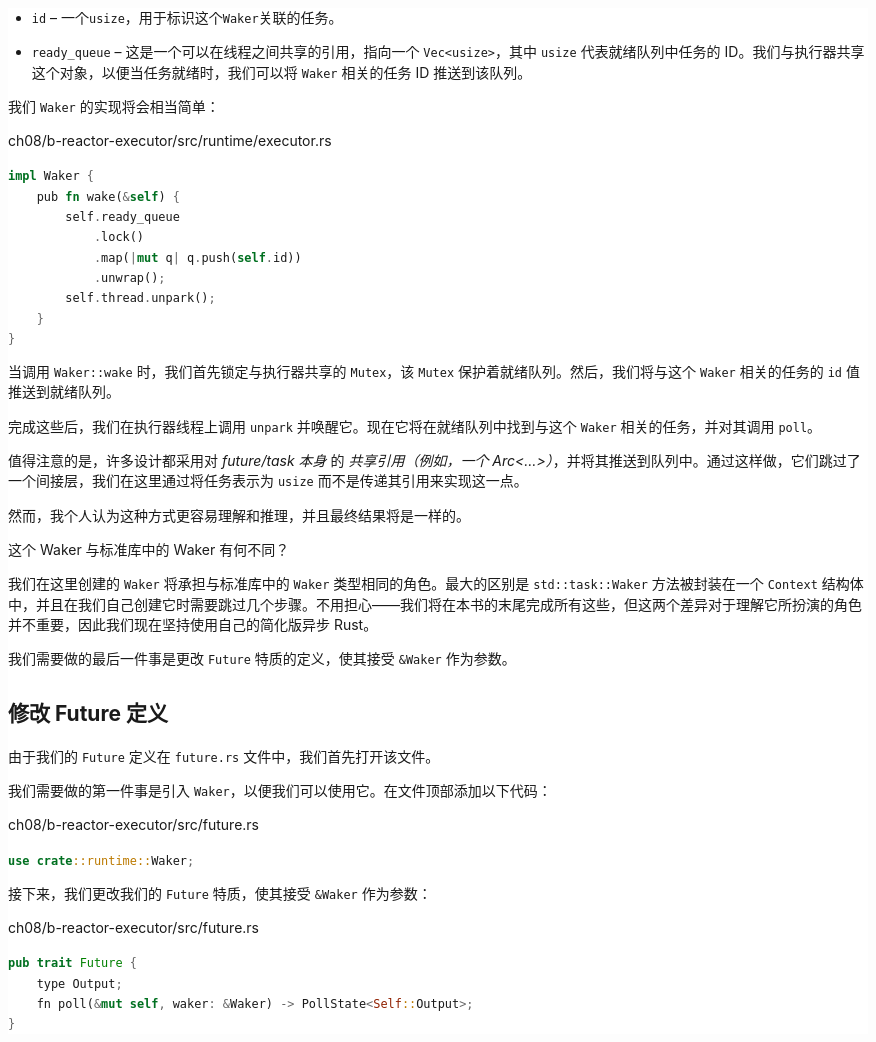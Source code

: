+   `id` – 一个`usize`，用于标识这个`Waker`关联的任务。

+   `ready_queue` – 这是一个可以在线程之间共享的引用，指向一个 `Vec<usize>`，其中 `usize` 代表就绪队列中任务的 ID。我们与执行器共享这个对象，以便当任务就绪时，我们可以将 `Waker` 相关的任务 ID 推送到该队列。

我们 `Waker` 的实现将会相当简单：

ch08/b-reactor-executor/src/runtime/executor.rs

```rs
impl Waker {
    pub fn wake(&self) {
        self.ready_queue
            .lock()
            .map(|mut q| q.push(self.id))
            .unwrap();
        self.thread.unpark();
    }
}
```

当调用 `Waker::wake` 时，我们首先锁定与执行器共享的 `Mutex`，该 `Mutex` 保护着就绪队列。然后，我们将与这个 `Waker` 相关的任务的 `id` 值推送到就绪队列。

完成这些后，我们在执行器线程上调用 `unpark` 并唤醒它。现在它将在就绪队列中找到与这个 `Waker` 相关的任务，并对其调用 `poll`。

值得注意的是，许多设计都采用对 *future/task 本身* 的 *共享引用（例如，一个 Arc<…>）*，并将其推送到队列中。通过这样做，它们跳过了一个间接层，我们在这里通过将任务表示为 `usize` 而不是传递其引用来实现这一点。

然而，我个人认为这种方式更容易理解和推理，并且最终结果将是一样的。

这个 Waker 与标准库中的 Waker 有何不同？

我们在这里创建的 `Waker` 将承担与标准库中的 `Waker` 类型相同的角色。最大的区别是 `std::task::Waker` 方法被封装在一个 `Context` 结构体中，并且在我们自己创建它时需要跳过几个步骤。不用担心——我们将在本书的末尾完成所有这些，但这两个差异对于理解它所扮演的角色并不重要，因此我们现在坚持使用自己的简化版异步 Rust。

我们需要做的最后一件事是更改 `Future` 特质的定义，使其接受 `&Waker` 作为参数。

## 修改 Future 定义

由于我们的 `Future` 定义在 `future.rs` 文件中，我们首先打开该文件。

我们需要做的第一件事是引入 `Waker`，以便我们可以使用它。在文件顶部添加以下代码：

ch08/b-reactor-executor/src/future.rs

```rs
use crate::runtime::Waker;
```

接下来，我们更改我们的 `Future` 特质，使其接受 `&Waker` 作为参数：

ch08/b-reactor-executor/src/future.rs

```rs
pub trait Future {
    type Output;
    fn poll(&mut self, waker: &Waker) -> PollState<Self::Output>;
}
```

